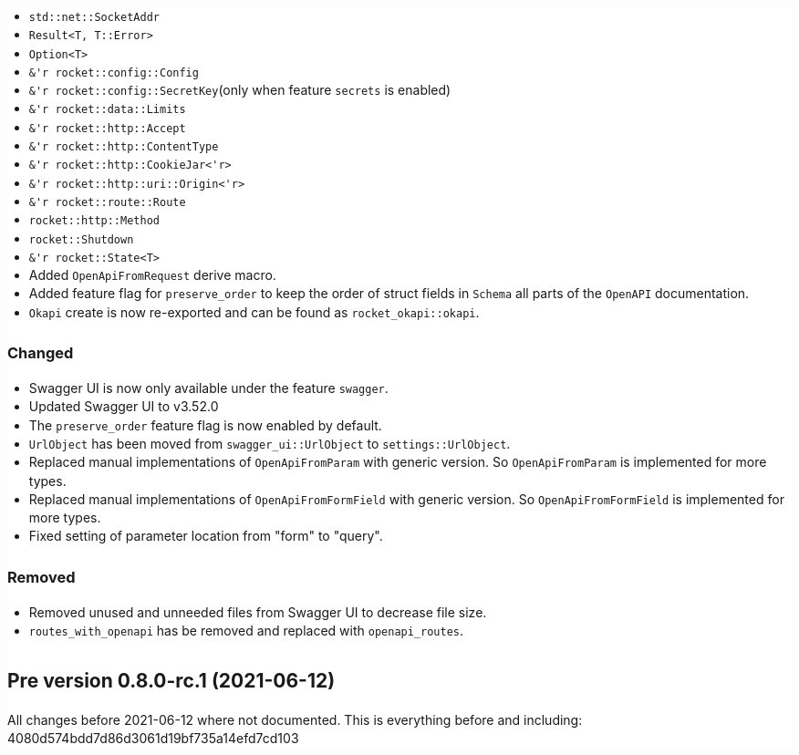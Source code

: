   - `std::net::SocketAddr`
  - `Result<T, T::Error>`
  - `Option<T>`
  - `&'r rocket::config::Config`
  - `&'r rocket::config::SecretKey`(only when feature `secrets` is enabled)
  - `&'r rocket::data::Limits`
  - `&'r rocket::http::Accept`
  - `&'r rocket::http::ContentType`
  - `&'r rocket::http::CookieJar<'r>`
  - `&'r rocket::http::uri::Origin<'r>`
  - `&'r rocket::route::Route`
  - `rocket::http::Method`
  - `rocket::Shutdown`
  - `&'r rocket::State<T>`
- Added `OpenApiFromRequest` derive macro.
- Added feature flag for `preserve_order` to keep the order of struct fields in `Schema`
all parts of the `OpenAPI` documentation.
- `Okapi` create is now re-exported and can be found as `rocket_okapi::okapi`.

### Changed
- Swagger UI is now only available under the feature `swagger`.
- Updated Swagger UI to v3.52.0
- The `preserve_order` feature flag is now enabled by default.
- `UrlObject` has been moved from `swagger_ui::UrlObject` to `settings::UrlObject`.
- Replaced manual implementations of `OpenApiFromParam` with generic version.
So `OpenApiFromParam` is implemented for more types.
- Replaced manual implementations of `OpenApiFromFormField` with generic version.
So `OpenApiFromFormField` is implemented for more types.
- Fixed setting of parameter location from "form" to "query".

### Removed
- Removed unused and unneeded files from Swagger UI to decrease file size.
- `routes_with_openapi` has be removed and replaced with `openapi_routes`.

## Pre version 0.8.0-rc.1 (2021-06-12)
All changes before 2021-06-12 where not documented.
This is everything before and including: 4080d574bdd7d86d3061d19bf735a14efd7cd103
